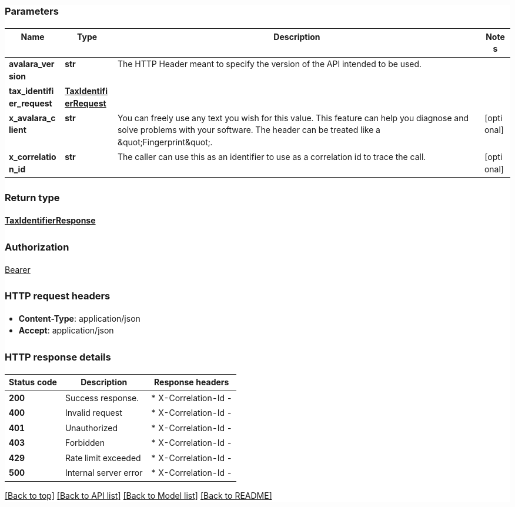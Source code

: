 ```python
```

### Parameters

Name | Type | Description  | Notes
------------- | ------------- | ------------- | -------------
 **avalara_version** | **str**| The HTTP Header meant to specify the version of the API intended to be used. |
 **tax_identifier_request** | [**TaxIdentifierRequest**](TaxIdentifierRequest.md)|  |
 **x_avalara_client** | **str**| You can freely use any text you wish for this value. This feature can help you diagnose and solve problems with your software. The header can be treated like a \&quot;Fingerprint\&quot;. | [optional]
 **x_correlation_id** | **str**| The caller can use this as an identifier to use as a correlation id to trace the call. | [optional]

### Return type

[**TaxIdentifierResponse**](TaxIdentifierResponse.md)

### Authorization

[Bearer](../README.md#Bearer)

### HTTP request headers

 - **Content-Type**: application/json
 - **Accept**: application/json


### HTTP response details

| Status code | Description | Response headers |
|-------------|-------------|------------------|
**200** | Success response. |  * X-Correlation-Id -  <br>  |
**400** | Invalid request |  * X-Correlation-Id -  <br>  |
**401** | Unauthorized |  * X-Correlation-Id -  <br>  |
**403** | Forbidden |  * X-Correlation-Id -  <br>  |
**429** | Rate limit exceeded |  * X-Correlation-Id -  <br>  |
**500** | Internal server error |  * X-Correlation-Id -  <br>  |

[[Back to top]](#) [[Back to API list]](../../../README.md#documentation-for-api-endpoints) [[Back to Model list]](../../../README.md#documentation-for-models) [[Back to README]](../../../README.md)


